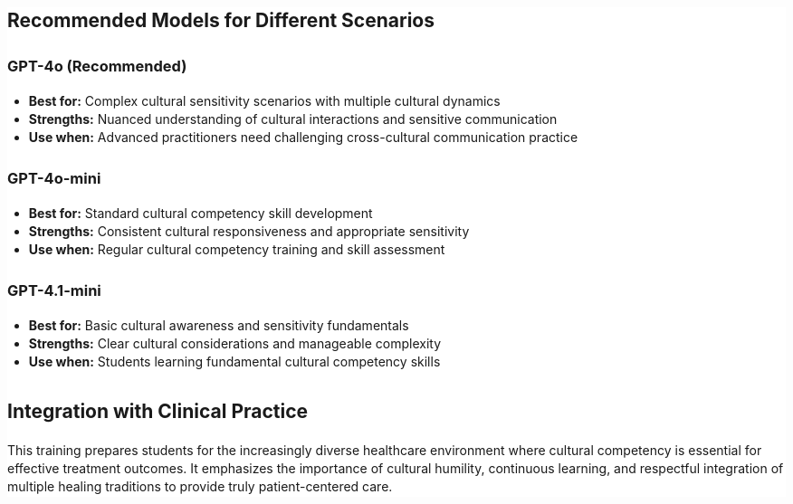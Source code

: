 ## Recommended Models for Different Scenarios

### GPT-4o (Recommended)
- **Best for:** Complex cultural sensitivity scenarios with multiple cultural dynamics
- **Strengths:** Nuanced understanding of cultural interactions and sensitive communication
- **Use when:** Advanced practitioners need challenging cross-cultural communication practice

### GPT-4o-mini
- **Best for:** Standard cultural competency skill development
- **Strengths:** Consistent cultural responsiveness and appropriate sensitivity
- **Use when:** Regular cultural competency training and skill assessment

### GPT-4.1-mini
- **Best for:** Basic cultural awareness and sensitivity fundamentals
- **Strengths:** Clear cultural considerations and manageable complexity
- **Use when:** Students learning fundamental cultural competency skills

## Integration with Clinical Practice
This training prepares students for the increasingly diverse healthcare environment where cultural competency is essential for effective treatment outcomes. It emphasizes the importance of cultural humility, continuous learning, and respectful integration of multiple healing traditions to provide truly patient-centered care.